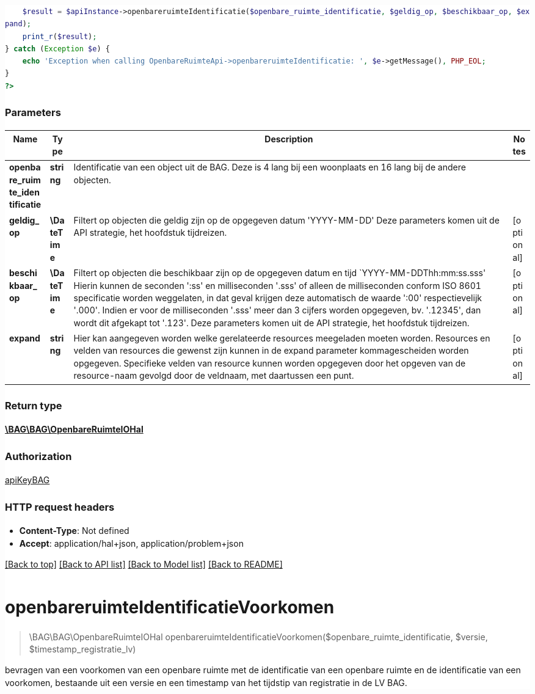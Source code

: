 ```php
    $result = $apiInstance->openbareruimteIdentificatie($openbare_ruimte_identificatie, $geldig_op, $beschikbaar_op, $expand);
    print_r($result);
} catch (Exception $e) {
    echo 'Exception when calling OpenbareRuimteApi->openbareruimteIdentificatie: ', $e->getMessage(), PHP_EOL;
}
?>
```

### Parameters

Name | Type | Description  | Notes
------------- | ------------- | ------------- | -------------
 **openbare_ruimte_identificatie** | **string**| Identificatie van een object uit de BAG. Deze is 4 lang bij een woonplaats en 16 lang bij de andere objecten. |
 **geldig_op** | **\DateTime**| Filtert op objecten die geldig zijn op de opgegeven datum &#x27;YYYY-MM-DD&#x27;  Deze parameters komen uit de API strategie, het hoofdstuk tijdreizen. | [optional]
 **beschikbaar_op** | **\DateTime**| Filtert op objecten die beschikbaar zijn op de opgegeven datum en tijd &#x60;YYYY-MM-DDThh:mm:ss.sss&#x27; Hierin kunnen de seconden &#x27;:ss&#x27; en milliseconden &#x27;.sss&#x27; of alleen de milliseconden conform ISO 8601 specificatie worden weggelaten, in dat geval krijgen deze automatisch de waarde &#x27;:00&#x27; respectievelijk &#x27;.000&#x27;. Indien er voor de milliseconden &#x27;.sss&#x27; meer dan 3 cijfers worden opgegeven, bv. &#x27;.12345&#x27;, dan wordt dit afgekapt tot &#x27;.123&#x27;. Deze parameters komen uit de API strategie, het hoofdstuk tijdreizen. | [optional]
 **expand** | **string**| Hier kan aangegeven worden welke gerelateerde resources meegeladen moeten worden. Resources en velden van resources die gewenst zijn kunnen in de expand parameter kommagescheiden worden opgegeven. Specifieke velden van resource kunnen worden opgegeven door het opgeven van de resource-naam gevolgd door de veldnaam, met daartussen een punt. | [optional]

### Return type

[**\BAG\BAG\OpenbareRuimteIOHal**](../Model/OpenbareRuimteIOHal.md)

### Authorization

[apiKeyBAG](../../README.md#apiKeyBAG)

### HTTP request headers

 - **Content-Type**: Not defined
 - **Accept**: application/hal+json, application/problem+json

[[Back to top]](#) [[Back to API list]](../../README.md#documentation-for-api-endpoints) [[Back to Model list]](../../README.md#documentation-for-models) [[Back to README]](../../README.md)

# **openbareruimteIdentificatieVoorkomen**
> \BAG\BAG\OpenbareRuimteIOHal openbareruimteIdentificatieVoorkomen($openbare_ruimte_identificatie, $versie, $timestamp_registratie_lv)

bevragen van een voorkomen van een openbare ruimte met de identificatie van een openbare ruimte en de identificatie van een voorkomen, bestaande uit een versie en een timestamp van het tijdstip van registratie in de LV BAG.
